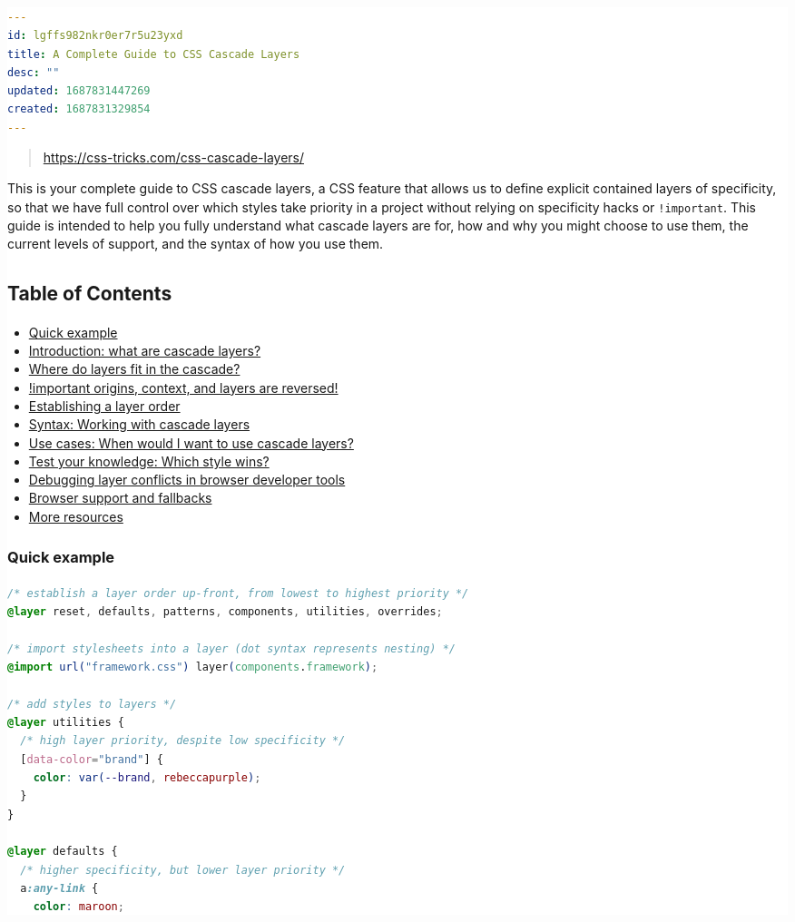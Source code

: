 ```yaml
---
id: lgffs982nkr0er7r5u23yxd
title: A Complete Guide to CSS Cascade Layers
desc: ""
updated: 1687831447269
created: 1687831329854
---
```


> https://css-tricks.com/css-cascade-layers/

This is your complete guide to CSS cascade layers, a CSS feature that allows us to define explicit contained layers of specificity, so that we have full control over which styles take priority in a project without relying on specificity hacks or `!important`. This guide is intended to help you fully understand what cascade layers are for, how and why you might choose to use them, the current levels of support, and the syntax of how you use them.

## [](https://css-tricks.com/css-cascade-layers/#aa-table-of-contents)Table of Contents

- [Quick example](https://css-tricks.com/css-cascade-layers/#quick-example)
- [Introduction: what are cascade layers?](https://css-tricks.com/css-cascade-layers/#introduction-what-are-cascade-layers)
- [Where do layers fit in the cascade?](https://css-tricks.com/css-cascade-layers/#where-do-layers-fit-in-the-cascade)
- [!important origins, context, and layers are reversed!](https://css-tricks.com/css-cascade-layers/#important-origins-context-and-layers-are-reversed)
- [Establishing a layer order](https://css-tricks.com/css-cascade-layers/#establishing-a-layer-order)
- [Syntax: Working with cascade layers](https://css-tricks.com/css-cascade-layers/#syntax-working-with-cascade-layers)
- [Use cases: When would I want to use cascade layers?](https://css-tricks.com/css-cascade-layers/#use-cases-when-would-i-want-to-use-cascade-layers)
- [Test your knowledge: Which style wins?](https://css-tricks.com/css-cascade-layers/#test-your-knowledge-which-style-wins)
- [Debugging layer conflicts in browser developer tools](https://css-tricks.com/css-cascade-layers/#debugging-layer-conflicts-in-browser-developer-tools)
- [Browser support and fallbacks](https://css-tricks.com/css-cascade-layers/#browser-support-and-fallbacks)
- [More resources](https://css-tricks.com/css-cascade-layers/#more-resources)

### [](https://css-tricks.com/css-cascade-layers/#aa-quick-example)Quick example

```css
/* establish a layer order up-front, from lowest to highest priority */
@layer reset, defaults, patterns, components, utilities, overrides;

/* import stylesheets into a layer (dot syntax represents nesting) */
@import url("framework.css") layer(components.framework);

/* add styles to layers */
@layer utilities {
  /* high layer priority, despite low specificity */
  [data-color="brand"] {
    color: var(--brand, rebeccapurple);
  }
}

@layer defaults {
  /* higher specificity, but lower layer priority */
  a:any-link {
    color: maroon;
```